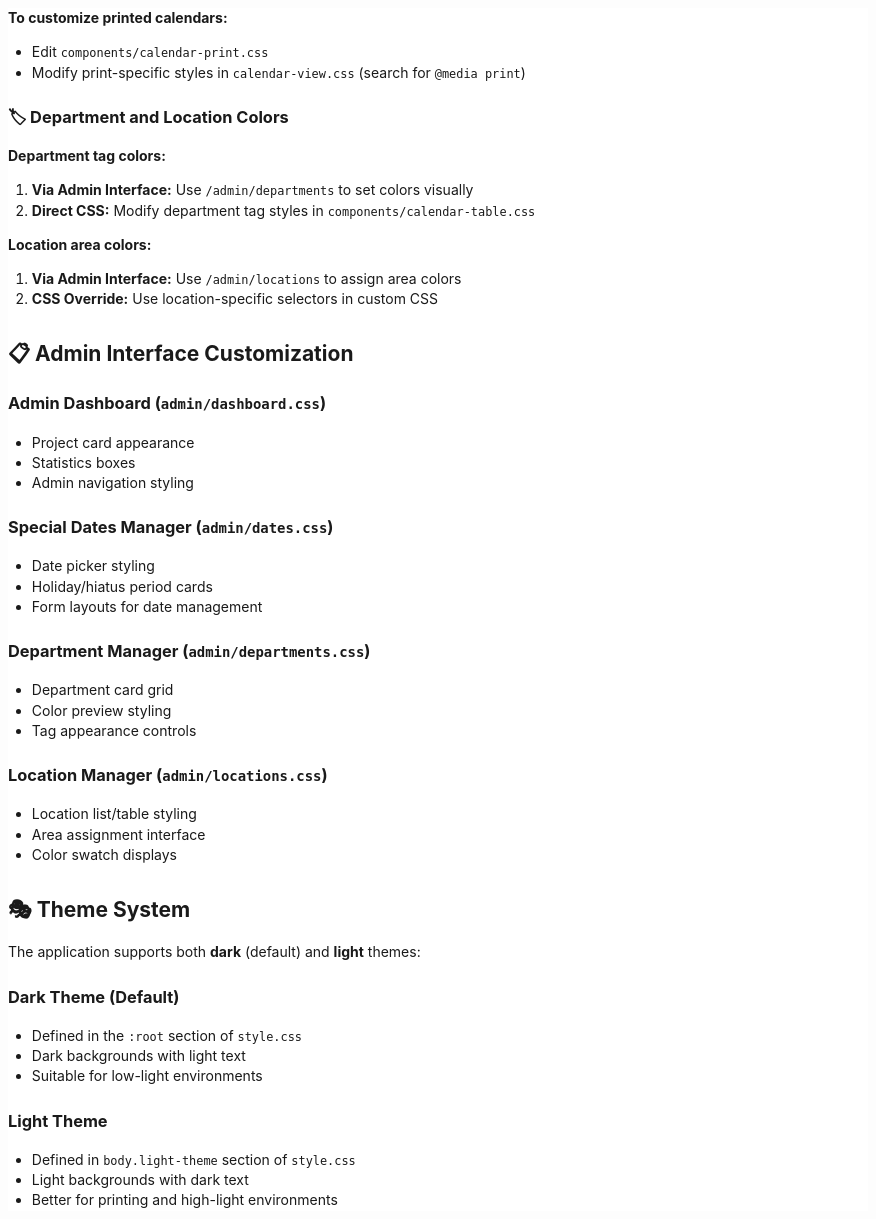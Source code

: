 **To customize printed calendars:**
- Edit `components/calendar-print.css`
- Modify print-specific styles in `calendar-view.css` (search for `@media print`)

### 🏷️ Department and Location Colors

**Department tag colors:**
1. **Via Admin Interface:** Use `/admin/departments` to set colors visually
2. **Direct CSS:** Modify department tag styles in `components/calendar-table.css`

**Location area colors:**
1. **Via Admin Interface:** Use `/admin/locations` to assign area colors
2. **CSS Override:** Use location-specific selectors in custom CSS

## 📋 Admin Interface Customization

### Admin Dashboard (`admin/dashboard.css`)
- Project card appearance
- Statistics boxes
- Admin navigation styling

### Special Dates Manager (`admin/dates.css`)
- Date picker styling
- Holiday/hiatus period cards
- Form layouts for date management

### Department Manager (`admin/departments.css`)
- Department card grid
- Color preview styling
- Tag appearance controls

### Location Manager (`admin/locations.css`)
- Location list/table styling
- Area assignment interface
- Color swatch displays

## 🎭 Theme System

The application supports both **dark** (default) and **light** themes:

### Dark Theme (Default)
- Defined in the `:root` section of `style.css`
- Dark backgrounds with light text
- Suitable for low-light environments

### Light Theme
- Defined in `body.light-theme` section of `style.css`
- Light backgrounds with dark text
- Better for printing and high-light environments
